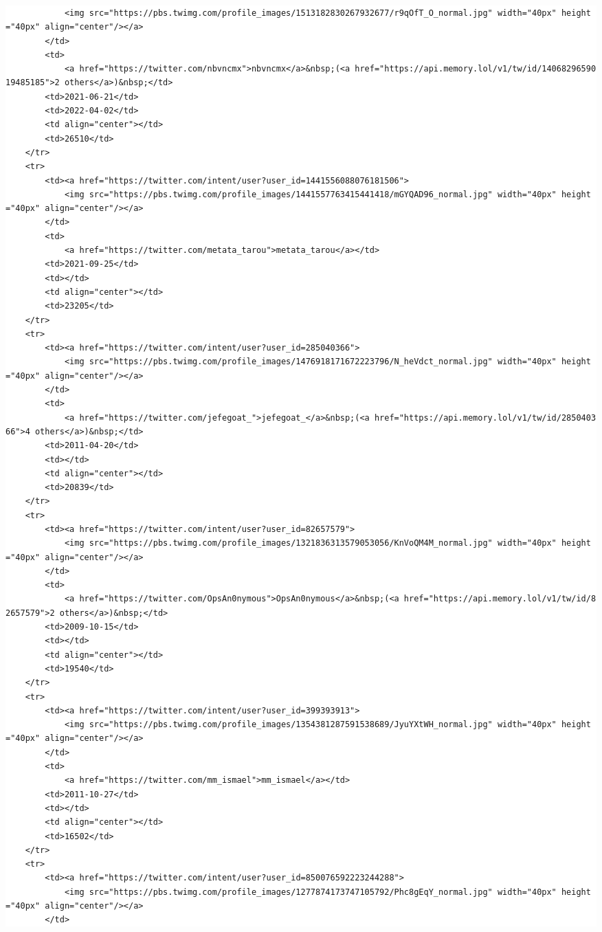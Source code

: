                 <img src="https://pbs.twimg.com/profile_images/1513182830267932677/r9qOfT_O_normal.jpg" width="40px" height="40px" align="center"/></a>
            </td>
            <td>
                <a href="https://twitter.com/nbvncmx">nbvncmx</a>&nbsp;(<a href="https://api.memory.lol/v1/tw/id/1406829659019485185">2 others</a>)&nbsp;</td>
            <td>2021-06-21</td>
            <td>2022-04-02</td>
            <td align="center"></td>
            <td>26510</td>
        </tr>
        <tr>
            <td><a href="https://twitter.com/intent/user?user_id=1441556088076181506">
                <img src="https://pbs.twimg.com/profile_images/1441557763415441418/mGYQAD96_normal.jpg" width="40px" height="40px" align="center"/></a>
            </td>
            <td>
                <a href="https://twitter.com/metata_tarou">metata_tarou</a></td>
            <td>2021-09-25</td>
            <td></td>
            <td align="center"></td>
            <td>23205</td>
        </tr>
        <tr>
            <td><a href="https://twitter.com/intent/user?user_id=285040366">
                <img src="https://pbs.twimg.com/profile_images/1476918171672223796/N_heVdct_normal.jpg" width="40px" height="40px" align="center"/></a>
            </td>
            <td>
                <a href="https://twitter.com/jefegoat_">jefegoat_</a>&nbsp;(<a href="https://api.memory.lol/v1/tw/id/285040366">4 others</a>)&nbsp;</td>
            <td>2011-04-20</td>
            <td></td>
            <td align="center"></td>
            <td>20839</td>
        </tr>
        <tr>
            <td><a href="https://twitter.com/intent/user?user_id=82657579">
                <img src="https://pbs.twimg.com/profile_images/1321836313579053056/KnVoQM4M_normal.jpg" width="40px" height="40px" align="center"/></a>
            </td>
            <td>
                <a href="https://twitter.com/OpsAn0nymous">OpsAn0nymous</a>&nbsp;(<a href="https://api.memory.lol/v1/tw/id/82657579">2 others</a>)&nbsp;</td>
            <td>2009-10-15</td>
            <td></td>
            <td align="center"></td>
            <td>19540</td>
        </tr>
        <tr>
            <td><a href="https://twitter.com/intent/user?user_id=399393913">
                <img src="https://pbs.twimg.com/profile_images/1354381287591538689/JyuYXtWH_normal.jpg" width="40px" height="40px" align="center"/></a>
            </td>
            <td>
                <a href="https://twitter.com/mm_ismael">mm_ismael</a></td>
            <td>2011-10-27</td>
            <td></td>
            <td align="center"></td>
            <td>16502</td>
        </tr>
        <tr>
            <td><a href="https://twitter.com/intent/user?user_id=850076592223244288">
                <img src="https://pbs.twimg.com/profile_images/1277874173747105792/Phc8gEqY_normal.jpg" width="40px" height="40px" align="center"/></a>
            </td>